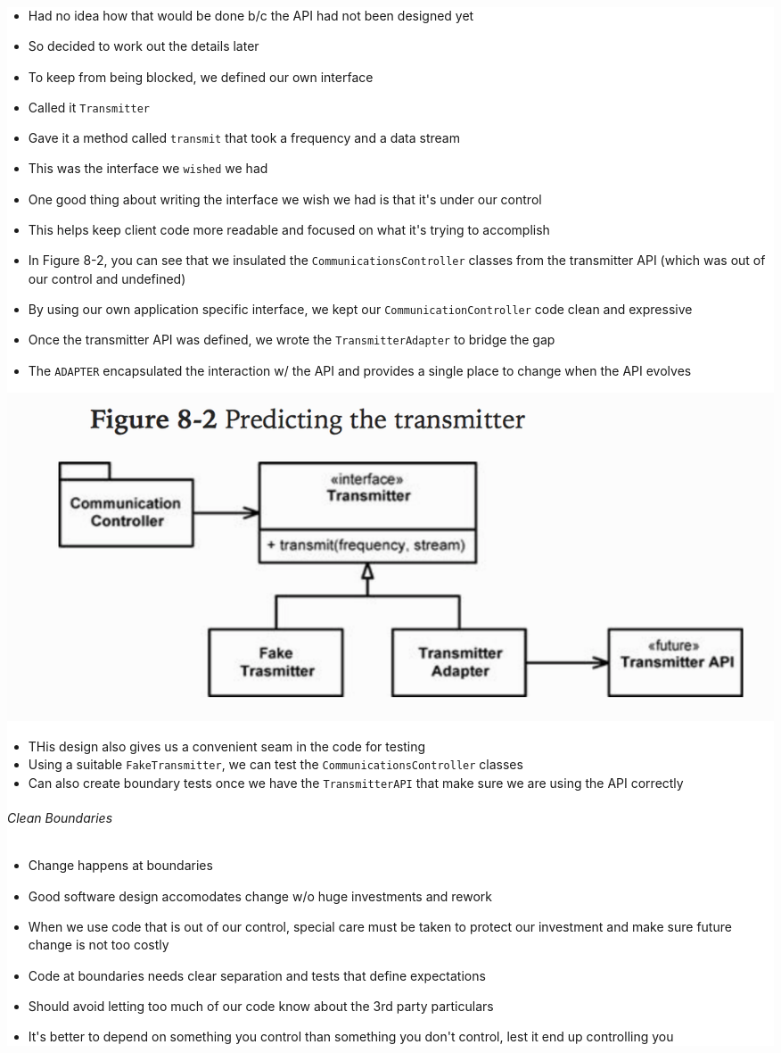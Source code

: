 - Had no idea how that would be done b/c the API had not been designed yet
- So decided to work out the details later

- To keep from being blocked, we defined our own interface
- Called it `Transmitter`
- Gave it a method called `transmit` that took a frequency and a data stream
- This was the interface we `wished` we had

- One good thing about writing the interface we wish we had is that it's under our control
- This helps keep client code more readable and focused on what it's trying to accomplish

- In Figure 8-2, you can see that we insulated the `CommunicationsController` classes from the transmitter API (which was out of our control and undefined)
- By using our own application specific interface, we kept our `CommunicationController` code clean and expressive
- Once the transmitter API was defined, we wrote the `TransmitterAdapter` to bridge the gap
- The `ADAPTER` encapsulated the interaction w/ the API and provides a single place to change when the API evolves

![alt text](Images/Figure-8.2.png)

- THis design also gives us a convenient seam in the code for testing
- Using a suitable `FakeTransmitter`, we can test the `CommunicationsController` classes
- Can also create boundary tests once we have the `TransmitterAPI` that make sure we are using the API correctly

###### Clean Boundaries

- Change happens at boundaries
- Good software design accomodates change w/o huge investments and rework
- When we use code that is out of our control, special care must be taken to protect our investment and make sure future change is not too costly

- Code at boundaries needs clear separation and tests that define expectations 
- Should avoid letting too much of our code know about the 3rd party particulars
- It's better to depend on something you control than something you don't control, lest it end up controlling you
